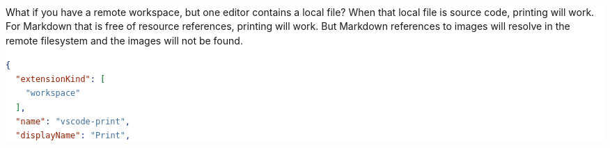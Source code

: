 What if you have a remote workspace, but one editor contains a local file? When that local file is source code, printing will work. For Markdown that is free of resource references, printing will work. But Markdown references to images will resolve in the remote filesystem and the images will not be found.


```json
{
  "extensionKind": [
    "workspace"
  ],
  "name": "vscode-print",
  "displayName": "Print",

```

